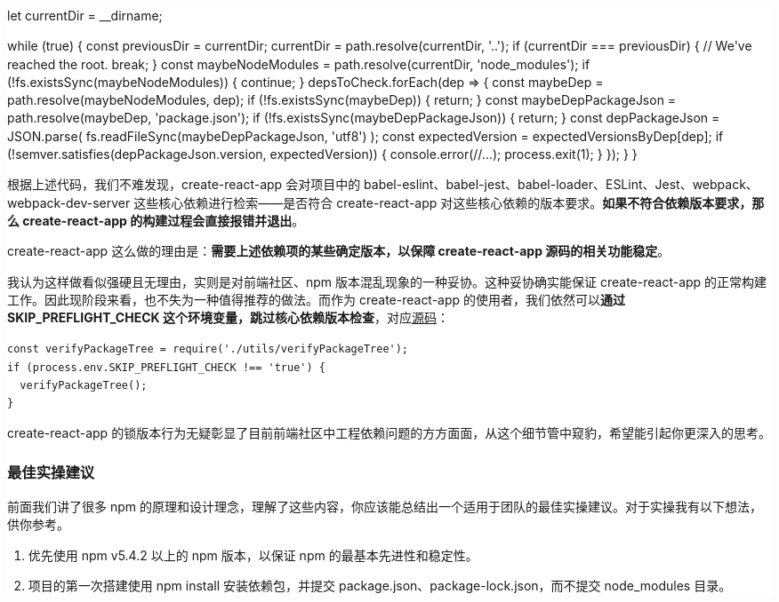   let currentDir = __dirname;
 
  <span class="hljs-keyword">while</span> (<span class="hljs-keyword">true</span>) {
    <span class="hljs-keyword">const</span> previousDir = currentDir;
    currentDir = path.resolve(currentDir, <span class="hljs-string">'..'</span>);
    <span class="hljs-keyword">if</span> (currentDir === previousDir) {
      <span class="hljs-comment">// We've reached the root.</span>
      <span class="hljs-keyword">break</span>;
    }
    <span class="hljs-keyword">const</span> maybeNodeModules = path.resolve(currentDir, <span class="hljs-string">'node_modules'</span>);
    <span class="hljs-keyword">if</span> (!fs.existsSync(maybeNodeModules)) {
      <span class="hljs-keyword">continue</span>;
    }
    depsToCheck.forEach(dep =&gt; {
      <span class="hljs-keyword">const</span> maybeDep = path.resolve(maybeNodeModules, dep);
      <span class="hljs-keyword">if</span> (!fs.existsSync(maybeDep)) {
        <span class="hljs-keyword">return</span>;
      }
      <span class="hljs-keyword">const</span> maybeDepPackageJson = path.resolve(maybeDep, <span class="hljs-string">'package.json'</span>);
      <span class="hljs-keyword">if</span> (!fs.existsSync(maybeDepPackageJson)) {
        <span class="hljs-keyword">return</span>;
      }
      <span class="hljs-keyword">const</span> depPackageJson = JSON.parse(
        fs.readFileSync(maybeDepPackageJson, <span class="hljs-string">'utf8'</span>)
      );
      <span class="hljs-keyword">const</span> expectedVersion = expectedVersionsByDep[dep];
      <span class="hljs-keyword">if</span> (!semver.satisfies(depPackageJson.version, expectedVersion)) {
        console.error(<span class="hljs-comment">//...);</span>
        process.exit(<span class="hljs-number">1</span>);
      }
    });
  }
}
</code></pre>
<p data-nodeid="1830">根据上述代码，我们不难发现，create-react-app 会对项目中的 babel-eslint、babel-jest、babel-loader、ESLint、Jest、webpack、webpack-dev-server 这些核心依赖进行检索——是否符合 create-react-app 对这些核心依赖的版本要求。<strong data-nodeid="2076">如果不符合依赖版本要求，那么 create-react-app 的构建过程会直接报错并退出</strong>。</p>
<p data-nodeid="1831">create-react-app 这么做的理由是：<strong data-nodeid="2082">需要上述依赖项的某些确定版本，以保障 create-react-app 源码的相关功能稳定</strong>。</p>
<p data-nodeid="1832">我认为这样做看似强硬且无理由，实则是对前端社区、npm 版本混乱现象的一种妥协。这种妥协确实能保证 create-react-app 的正常构建工作。因此现阶段来看，也不失为一种值得推荐的做法。而作为 create-react-app 的使用者，我们依然可以<strong data-nodeid="2096">通过 SKIP_PREFLIGHT_CHECK 这个环境变量，跳过核心依赖版本检查</strong>，对应<a href="https://github.com/facebook/create-react-app/blob/5bd6e73047ef0ccd2f31616255c79a939d6402c4/packages/react-scripts/scripts/start.js#L27" data-nodeid="2094">源码</a>：</p>
<pre class="lang-java" data-nodeid="1833"><code data-language="java"><span class="hljs-keyword">const</span> verifyPackageTree = require(<span class="hljs-string">'./utils/verifyPackageTree'</span>);
<span class="hljs-keyword">if</span> (process.env.SKIP_PREFLIGHT_CHECK !== <span class="hljs-string">'true'</span>) {
  verifyPackageTree();
}
</code></pre>
<p data-nodeid="1834">create-react-app 的锁版本行为无疑彰显了目前前端社区中工程依赖问题的方方面面，从这个细节管中窥豹，希望能引起你更深入的思考。</p>
<h3 data-nodeid="1835">最佳实操建议</h3>
<p data-nodeid="1836">前面我们讲了很多 npm 的原理和设计理念，理解了这些内容，你应该能总结出一个适用于团队的最佳实操建议。对于实操我有以下想法，供你参考。</p>
<ol data-nodeid="1837">
<li data-nodeid="1838">
<p data-nodeid="1839">优先使用 npm v5.4.2 以上的 npm 版本，以保证 npm 的最基本先进性和稳定性。</p>
</li>
<li data-nodeid="1840">
<p data-nodeid="1841">项目的第一次搭建使用 npm install 安装依赖包，并提交 package.json、package-lock.json，而不提交 node_modules 目录。</p>
</li>